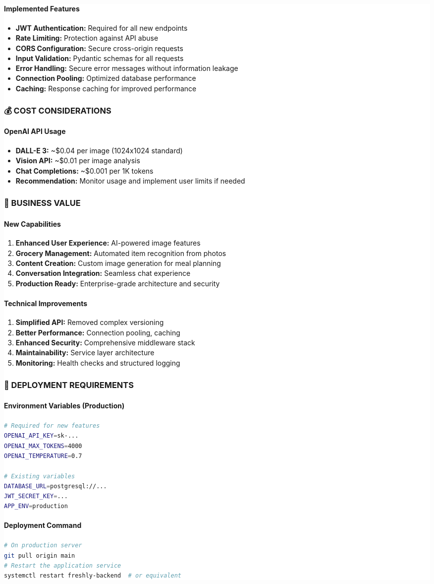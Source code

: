 #### Implemented Features
- **JWT Authentication:** Required for all new endpoints
- **Rate Limiting:** Protection against API abuse
- **CORS Configuration:** Secure cross-origin requests
- **Input Validation:** Pydantic schemas for all requests
- **Error Handling:** Secure error messages without information leakage
- **Connection Pooling:** Optimized database performance
- **Caching:** Response caching for improved performance

### 💰 COST CONSIDERATIONS

#### OpenAI API Usage
- **DALL-E 3:** ~$0.04 per image (1024x1024 standard)
- **Vision API:** ~$0.01 per image analysis
- **Chat Completions:** ~$0.001 per 1K tokens
- **Recommendation:** Monitor usage and implement user limits if needed

### 🎯 BUSINESS VALUE

#### New Capabilities
1. **Enhanced User Experience:** AI-powered image features
2. **Grocery Management:** Automated item recognition from photos
3. **Content Creation:** Custom image generation for meal planning
4. **Conversation Integration:** Seamless chat experience
5. **Production Ready:** Enterprise-grade architecture and security

#### Technical Improvements
1. **Simplified API:** Removed complex versioning
2. **Better Performance:** Connection pooling, caching
3. **Enhanced Security:** Comprehensive middleware stack
4. **Maintainability:** Service layer architecture
5. **Monitoring:** Health checks and structured logging

### 🚨 DEPLOYMENT REQUIREMENTS

#### Environment Variables (Production)
```bash
# Required for new features
OPENAI_API_KEY=sk-...
OPENAI_MAX_TOKENS=4000
OPENAI_TEMPERATURE=0.7

# Existing variables
DATABASE_URL=postgresql://...
JWT_SECRET_KEY=...
APP_ENV=production
```

#### Deployment Command
```bash
# On production server
git pull origin main
# Restart the application service
systemctl restart freshly-backend  # or equivalent
```
